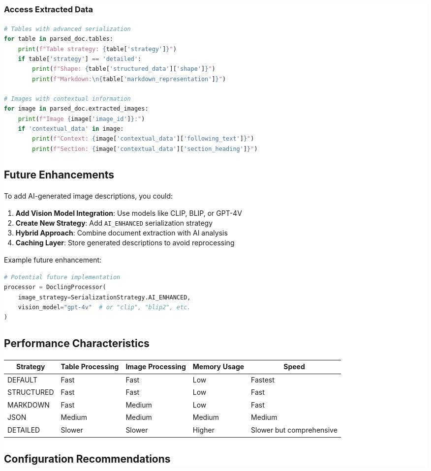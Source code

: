 ### Access Extracted Data

```python
# Tables with advanced serialization
for table in parsed_doc.tables:
    print(f"Table strategy: {table['strategy']}")
    if table['strategy'] == 'detailed':
        print(f"Shape: {table['structured_data']['shape']}")
        print(f"Markdown:\n{table['markdown_representation']}")

# Images with contextual information
for image in parsed_doc.extracted_images:
    print(f"Image {image['image_id']}:")
    if 'contextual_data' in image:
        print(f"Context: {image['contextual_data']['following_text']}")
        print(f"Section: {image['contextual_data']['section_heading']}")
```

## Future Enhancements

To add AI-generated image descriptions, you could:

1. **Add Vision Model Integration**: Use models like CLIP, BLIP, or GPT-4V
2. **Create New Strategy**: Add `AI_ENHANCED` serialization strategy
3. **Hybrid Approach**: Combine document extraction with AI analysis
4. **Caching Layer**: Store generated descriptions to avoid reprocessing

Example future enhancement:

```python
# Potential future implementation
processor = DoclingProcessor(
    image_strategy=SerializationStrategy.AI_ENHANCED,
    vision_model="gpt-4v"  # or "clip", "blip2", etc.
)
```

## Performance Characteristics

| Strategy | Table Processing | Image Processing | Memory Usage | Speed |
|----------|------------------|------------------|--------------|-------|
| DEFAULT  | Fast             | Fast             | Low          | Fastest |
| STRUCTURED | Fast            | Fast             | Low          | Fast |
| MARKDOWN | Fast             | Medium           | Low          | Fast |
| JSON     | Medium           | Medium           | Medium       | Medium |
| DETAILED | Slower           | Slower           | Higher       | Slower but comprehensive |

## Configuration Recommendations

